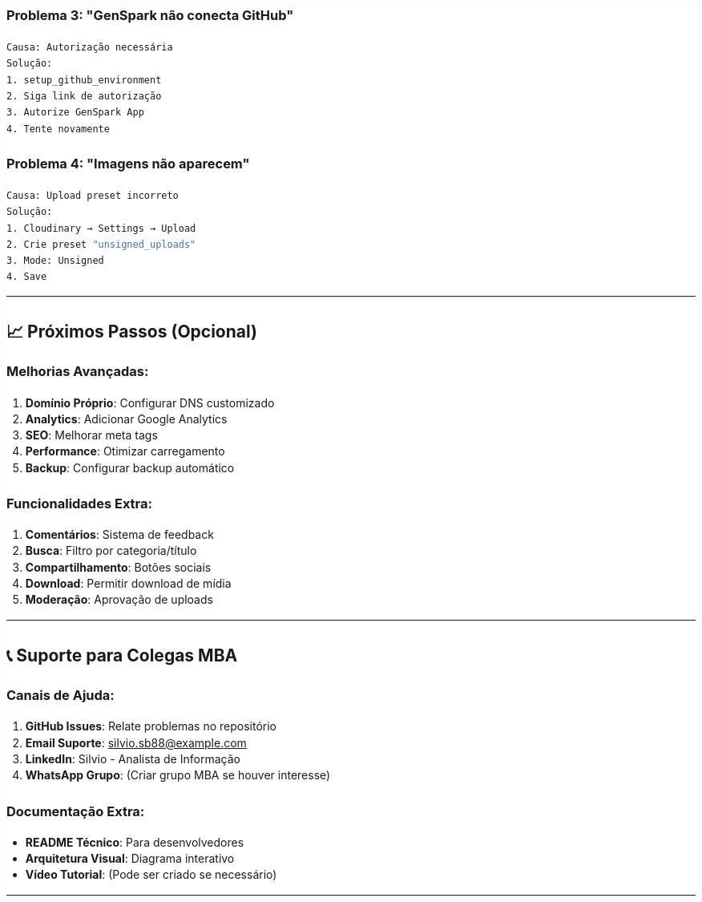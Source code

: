 ### **Problema 3: "GenSpark não conecta GitHub"**
```bash
Causa: Autorização necessária
Solução:
1. setup_github_environment
2. Siga link de autorização
3. Autorize GenSpark App
4. Tente novamente
```

### **Problema 4: "Imagens não aparecem"**
```bash
Causa: Upload preset incorreto
Solução:
1. Cloudinary → Settings → Upload
2. Crie preset "unsigned_uploads"
3. Mode: Unsigned
4. Save
```

---

## 📈 **Próximos Passos (Opcional)**

### **Melhorias Avançadas:**
1. **Domínio Próprio**: Configurar DNS customizado
2. **Analytics**: Adicionar Google Analytics
3. **SEO**: Melhorar meta tags
4. **Performance**: Otimizar carregamento
5. **Backup**: Configurar backup automático

### **Funcionalidades Extra:**
1. **Comentários**: Sistema de feedback
2. **Busca**: Filtro por categoria/título
3. **Compartilhamento**: Botões sociais
4. **Download**: Permitir download de mídia
5. **Moderação**: Aprovação de uploads

---

## 📞 **Suporte para Colegas MBA**

### **Canais de Ajuda:**
1. **GitHub Issues**: Relate problemas no repositório
2. **Email Suporte**: silvio.sb88@example.com
3. **LinkedIn**: Silvio - Analista de Informação
4. **WhatsApp Grupo**: (Criar grupo MBA se houver interesse)

### **Documentação Extra:**
- **README Técnico**: Para desenvolvedores
- **Arquitetura Visual**: Diagrama interativo
- **Vídeo Tutorial**: (Pode ser criado se necessário)

---